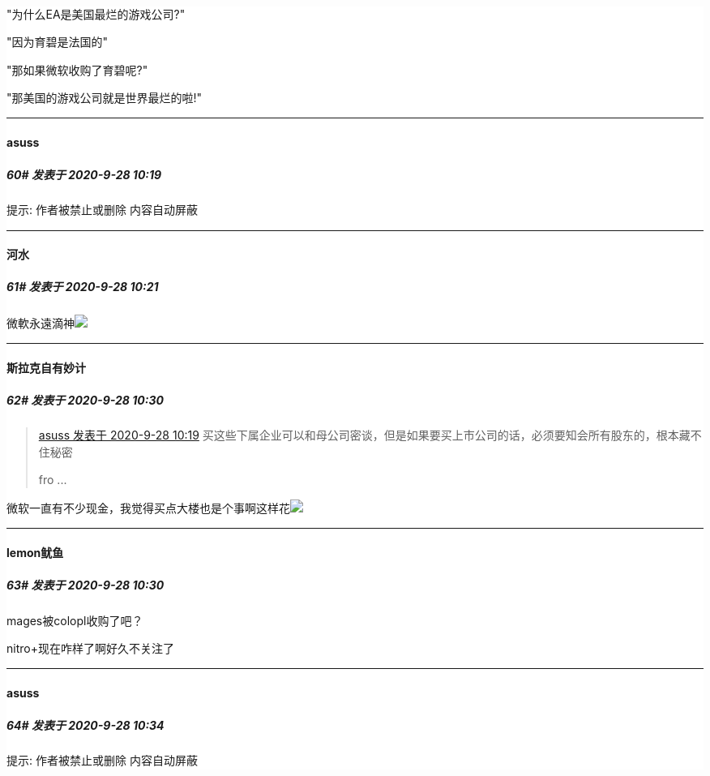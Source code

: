 
"为什么EA是美国最烂的游戏公司?"

"因为育碧是法国的"

"那如果微软收购了育碧呢?"

"那美国的游戏公司就是世界最烂的啦!"


-----

####  asuss  
##### 60#       发表于 2020-9-28 10:19

提示: 作者被禁止或删除 内容自动屏蔽


-----

####  河水  
##### 61#       发表于 2020-9-28 10:21


微軟永遠滴神<img src="https://static.saraba1st.com/image/smiley/face2017/053.png" referrerpolicy="no-referrer">


-----

####  斯拉克自有妙计  
##### 62#       发表于 2020-9-28 10:30


<blockquote><a href="httphttps://bbs.saraba1st.com/2b/forum.php?mod=redirect&amp;goto=findpost&amp;pid=48881822&amp;ptid=1962290" target="_blank">asuss 发表于 2020-9-28 10:19</a>
买这些下属企业可以和母公司密谈，但是如果要买上市公司的话，必须要知会所有股东的，根本藏不住秘密

fro ...</blockquote>
微软一直有不少现金，我觉得买点大楼也是个事啊这样花<img src="https://static.saraba1st.com/image/smiley/face2017/053.png" referrerpolicy="no-referrer">


-----

####  lemon鱿鱼  
##### 63#       发表于 2020-9-28 10:30


mages被colopl收购了吧？

nitro+现在咋样了啊好久不关注了


-----

####  asuss  
##### 64#       发表于 2020-9-28 10:34

提示: 作者被禁止或删除 内容自动屏蔽
